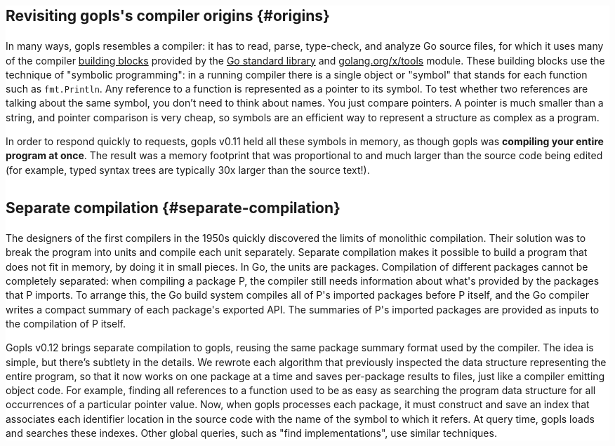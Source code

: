 ## Revisiting gopls's compiler origins {#origins}

In many ways, gopls resembles a compiler:
it has to read, parse, type-check, and analyze Go source files,
for which it uses many of the compiler [building blocks](https://github.com/golang/example/tree/master/gotypes#introduction)
provided by the [Go standard library](https://pkg.go.dev/go) and [golang.org/x/tools](https://pkg.go.dev/golang.org/x/tools) module.
These building blocks use the technique of "symbolic programming":
in a running compiler there is a single object or "symbol" that stands for
each function such as `fmt.Println`.
Any reference to a function is represented as a pointer to its symbol.
To test whether two references are talking about the same symbol,
you don’t need to think about names.
You just compare pointers. A pointer is much smaller than a string,
and pointer comparison is very cheap, so symbols are an efficient way to
represent a structure as complex as a program.

In order to respond quickly to requests, gopls v0.11 held all these symbols in memory,
as though gopls was **compiling your entire program at once**.
The result was a memory footprint that was proportional to and much larger
than the source code being edited (for example,
typed syntax trees are typically 30x larger than the source text!).


## Separate compilation {#separate-compilation}

The designers of the first compilers in the 1950s quickly discovered the
limits of monolithic compilation.
Their solution was to break the program into units and compile each unit separately.
Separate compilation makes it possible to build a program that does not fit in memory,
by doing it in small pieces.
In Go, the units are packages. Compilation of different packages cannot
be completely separated:
when compiling a package P, the compiler still needs information about what's
provided by the packages that P imports.
To arrange this, the Go build system compiles all of P's imported packages before P itself,
and the Go compiler writes a compact summary of each package's exported API.
The summaries of P's imported packages are provided as inputs to the compilation of P itself.

Gopls v0.12 brings separate compilation to gopls,
reusing the same package summary format used by the compiler.
The idea is simple, but there’s subtlety in the details.
We rewrote each algorithm that previously inspected the data structure representing the entire program,
so that it now works on one package at a time and saves per-package results to files,
just like a compiler emitting object code.
For example, finding all references to a function used to be as easy as
searching the program data structure for all occurrences of a particular pointer value.
Now, when gopls processes each package, it must construct and save an index
that associates each identifier location in the source code with the name
of the symbol to which it refers.
At query time, gopls loads and searches these indexes.
Other global queries, such as "find implementations",
use similar techniques.
